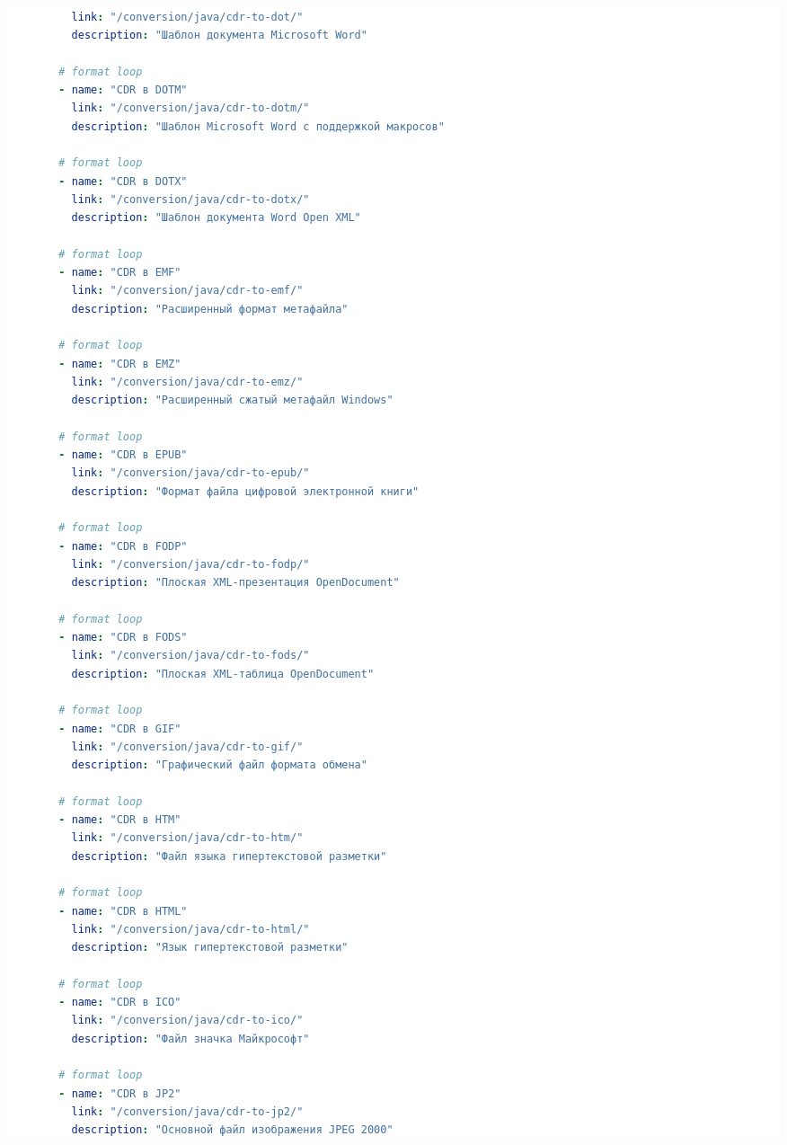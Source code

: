 ```yaml
          link: "/conversion/java/cdr-to-dot/"
          description: "Шаблон документа Microsoft Word"

        # format loop
        - name: "CDR в DOTM"
          link: "/conversion/java/cdr-to-dotm/"
          description: "Шаблон Microsoft Word с поддержкой макросов"

        # format loop
        - name: "CDR в DOTX"
          link: "/conversion/java/cdr-to-dotx/"
          description: "Шаблон документа Word Open XML"

        # format loop
        - name: "CDR в EMF"
          link: "/conversion/java/cdr-to-emf/"
          description: "Расширенный формат метафайла"

        # format loop
        - name: "CDR в EMZ"
          link: "/conversion/java/cdr-to-emz/"
          description: "Расширенный сжатый метафайл Windows"

        # format loop
        - name: "CDR в EPUB"
          link: "/conversion/java/cdr-to-epub/"
          description: "Формат файла цифровой электронной книги"

        # format loop
        - name: "CDR в FODP"
          link: "/conversion/java/cdr-to-fodp/"
          description: "Плоская XML-презентация OpenDocument"

        # format loop
        - name: "CDR в FODS"
          link: "/conversion/java/cdr-to-fods/"
          description: "Плоская XML-таблица OpenDocument"

        # format loop
        - name: "CDR в GIF"
          link: "/conversion/java/cdr-to-gif/"
          description: "Графический файл формата обмена"

        # format loop
        - name: "CDR в HTM"
          link: "/conversion/java/cdr-to-htm/"
          description: "Файл языка гипертекстовой разметки"

        # format loop
        - name: "CDR в HTML"
          link: "/conversion/java/cdr-to-html/"
          description: "Язык гипертекстовой разметки"

        # format loop
        - name: "CDR в ICO"
          link: "/conversion/java/cdr-to-ico/"
          description: "Файл значка Майкрософт"

        # format loop
        - name: "CDR в JP2"
          link: "/conversion/java/cdr-to-jp2/"
          description: "Основной файл изображения JPEG 2000"

```